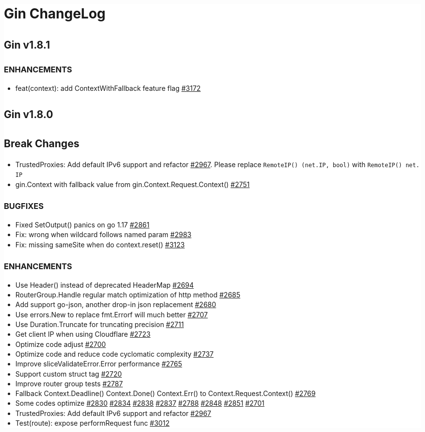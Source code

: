 # Gin ChangeLog

## Gin v1.8.1

### ENHANCEMENTS

* feat(context): add ContextWithFallback feature flag [#3172](https://github.com/hinss/go-custom/framework/gin/pull/3172)

## Gin v1.8.0

## Break Changes

* TrustedProxies: Add default IPv6 support and refactor [#2967](https://github.com/hinss/go-custom/framework/gin/pull/2967). Please replace `RemoteIP() (net.IP, bool)` with `RemoteIP() net.IP`
* gin.Context with fallback value from gin.Context.Request.Context() [#2751](https://github.com/hinss/go-custom/framework/gin/pull/2751)

### BUGFIXES

* Fixed SetOutput() panics on go 1.17 [#2861](https://github.com/hinss/go-custom/framework/gin/pull/2861)
* Fix: wrong when wildcard follows named param [#2983](https://github.com/hinss/go-custom/framework/gin/pull/2983)
* Fix: missing sameSite when do context.reset() [#3123](https://github.com/hinss/go-custom/framework/gin/pull/3123)

### ENHANCEMENTS

* Use Header() instead of deprecated HeaderMap [#2694](https://github.com/hinss/go-custom/framework/gin/pull/2694)
* RouterGroup.Handle regular match optimization of http method [#2685](https://github.com/hinss/go-custom/framework/gin/pull/2685)
* Add support go-json, another drop-in json replacement [#2680](https://github.com/hinss/go-custom/framework/gin/pull/2680)
* Use errors.New to replace fmt.Errorf will much better [#2707](https://github.com/hinss/go-custom/framework/gin/pull/2707)
* Use Duration.Truncate for truncating precision [#2711](https://github.com/hinss/go-custom/framework/gin/pull/2711)
* Get client IP when using Cloudflare [#2723](https://github.com/hinss/go-custom/framework/gin/pull/2723)
* Optimize code adjust [#2700](https://github.com/hinss/go-custom/framework/gin/pull/2700/files)
* Optimize code and reduce code cyclomatic complexity [#2737](https://github.com/hinss/go-custom/framework/gin/pull/2737)
* Improve sliceValidateError.Error performance [#2765](https://github.com/hinss/go-custom/framework/gin/pull/2765)
* Support custom struct tag [#2720](https://github.com/hinss/go-custom/framework/gin/pull/2720)
* Improve router group tests [#2787](https://github.com/hinss/go-custom/framework/gin/pull/2787)
* Fallback Context.Deadline() Context.Done() Context.Err() to Context.Request.Context() [#2769](https://github.com/hinss/go-custom/framework/gin/pull/2769)
* Some codes optimize [#2830](https://github.com/hinss/go-custom/framework/gin/pull/2830) [#2834](https://github.com/hinss/go-custom/framework/gin/pull/2834) [#2838](https://github.com/hinss/go-custom/framework/gin/pull/2838) [#2837](https://github.com/hinss/go-custom/framework/gin/pull/2837) [#2788](https://github.com/hinss/go-custom/framework/gin/pull/2788) [#2848](https://github.com/hinss/go-custom/framework/gin/pull/2848) [#2851](https://github.com/hinss/go-custom/framework/gin/pull/2851) [#2701](https://github.com/hinss/go-custom/framework/gin/pull/2701)
* TrustedProxies: Add default IPv6 support and refactor [#2967](https://github.com/hinss/go-custom/framework/gin/pull/2967)
* Test(route): expose performRequest func [#3012](https://github.com/hinss/go-custom/framework/gin/pull/3012)